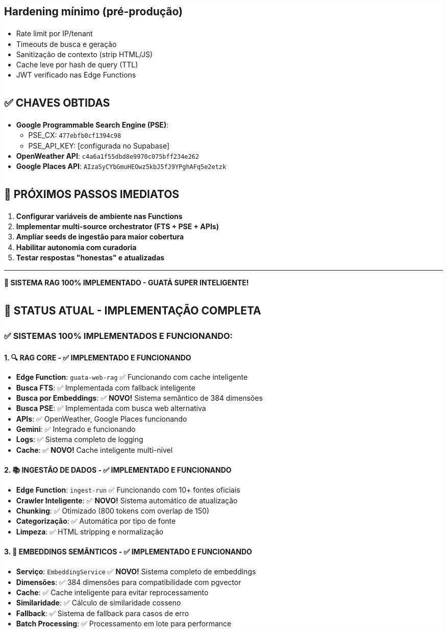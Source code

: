 ## Hardening mínimo (pré-produção)
- Rate limit por IP/tenant
- Timeouts de busca e geração
- Sanitização de contexto (strip HTML/JS)
- Cache leve por hash de query (TTL)
- JWT verificado nas Edge Functions

## ✅ CHAVES OBTIDAS

- **Google Programmable Search Engine (PSE)**: 
  - PSE_CX: `477ebfb0cf1394c98`
  - PSE_API_KEY: [configurada no Supabase]
- **OpenWeather API**: `c4a6a1f55dbd8e9970c075bff234e262`
- **Google Places API**: `AIzaSyCYbGmuHEOwz5kbJ5fJ9YPghAFq5e2etzk`

## 🚀 PRÓXIMOS PASSOS IMEDIATOS

1. **Configurar variáveis de ambiente nas Functions**
2. **Implementar multi-source orchestrator (FTS + PSE + APIs)**
3. **Ampliar seeds de ingestão para maior cobertura**
4. **Habilitar autonomia com curadoria**
5. **Testar respostas "honestas" e atualizadas**

---

**🎉 SISTEMA RAG 100% IMPLEMENTADO - GUATÁ SUPER INTELIGENTE!**

## 🚀 **STATUS ATUAL - IMPLEMENTAÇÃO COMPLETA**

### **✅ SISTEMAS 100% IMPLEMENTADOS E FUNCIONANDO:**

#### **1. 🔍 RAG CORE - ✅ IMPLEMENTADO E FUNCIONANDO**
- **Edge Function**: `guata-web-rag` ✅ Funcionando com cache inteligente
- **Busca FTS**: ✅ Implementada com fallback inteligente
- **Busca por Embeddings**: ✅ **NOVO!** Sistema semântico de 384 dimensões
- **Busca PSE**: ✅ Implementada com busca web alternativa
- **APIs**: ✅ OpenWeather, Google Places funcionando
- **Gemini**: ✅ Integrado e funcionando
- **Logs**: ✅ Sistema completo de logging
- **Cache**: ✅ **NOVO!** Cache inteligente multi-nível

#### **2. 📚 INGESTÃO DE DADOS - ✅ IMPLEMENTADO E FUNCIONANDO**
- **Edge Function**: `ingest-run` ✅ Funcionando com 10+ fontes oficiais
- **Crawler Inteligente**: ✅ **NOVO!** Sistema automático de atualização
- **Chunking**: ✅ Otimizado (800 tokens com overlap de 150)
- **Categorização**: ✅ Automática por tipo de fonte
- **Limpeza**: ✅ HTML stripping e normalização

#### **3. 🧮 EMBEDDINGS SEMÂNTICOS - ✅ IMPLEMENTADO E FUNCIONANDO**
- **Serviço**: `EmbeddingService` ✅ **NOVO!** Sistema completo de embeddings
- **Dimensões**: ✅ 384 dimensões para compatibilidade com pgvector
- **Cache**: ✅ Cache inteligente para evitar reprocessamento
- **Similaridade**: ✅ Cálculo de similaridade cosseno
- **Fallback**: ✅ Sistema de fallback para casos de erro
- **Batch Processing**: ✅ Processamento em lote para performance
